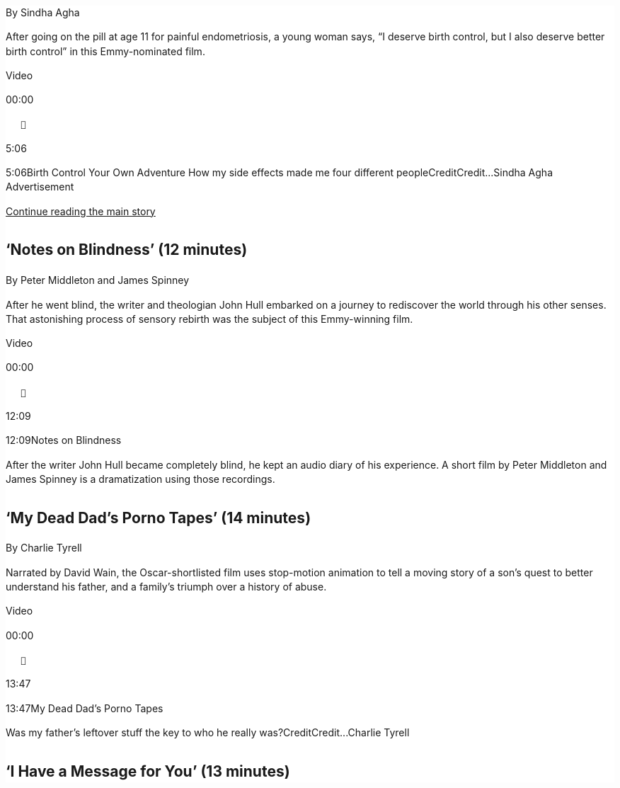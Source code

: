 By Sindha Agha

After going on the pill at age 11 for painful endometriosis, a young woman says, “I deserve birth control, but I also deserve better birth control” in this Emmy-nominated film.

Video

00:00

       

5:06

5:06Birth Control Your Own Adventure
How my side effects made me four different peopleCreditCredit...Sindha Agha
Advertisement

[Continue reading the main story](https://www.nytimes.com/2020/04/18/opinion/coronavirus-documentaries-streaming.html#after-story-ad-2)

## ‘Notes on Blindness’ (12 minutes)

By Peter Middleton and James Spinney

After he went blind, the writer and theologian John Hull embarked on a journey to rediscover the world through his other senses. That astonishing process of sensory rebirth was the subject of this Emmy-winning film.

Video

00:00

       

12:09

12:09Notes on Blindness

After the writer John Hull became completely blind, he kept an audio diary of his experience. A short film by Peter Middleton and James Spinney is a dramatization using those recordings.

## ‘My Dead Dad’s Porno Tapes’ (14 minutes)

By Charlie Tyrell

Narrated by David Wain, the Oscar-shortlisted film uses stop-motion animation to tell a moving story of a son’s quest to better understand his father, and a family’s triumph over a history of abuse.

Video

00:00

       

13:47

13:47My Dead Dad’s Porno Tapes

Was my father’s leftover stuff the key to who he really was?CreditCredit...Charlie Tyrell

## ‘I Have a Message for You’ (13 minutes)
